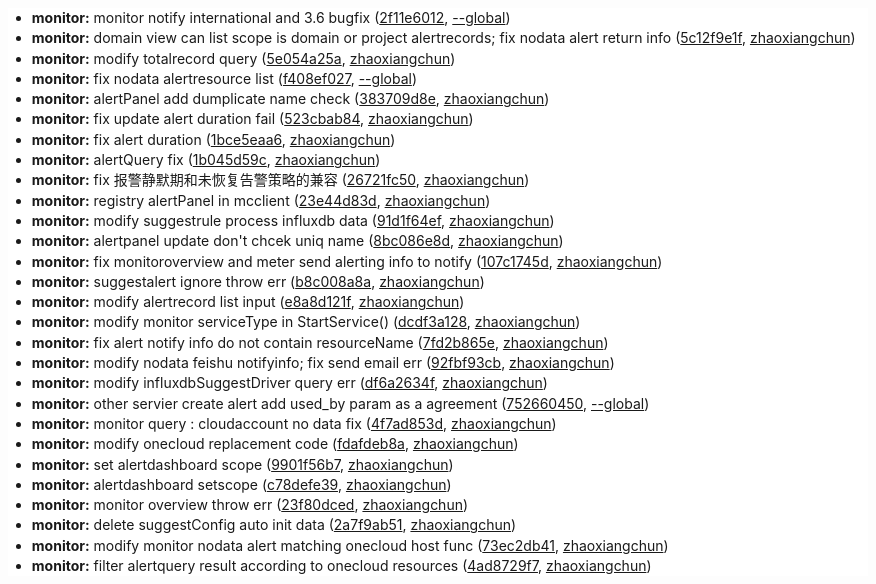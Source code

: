 - **monitor:** monitor notify international and 3.6 bugfix ([2f11e6012](https://github.com/yunionio/cloudpods/commit/2f11e60123e4d5724b94effcbb7b11e0813c9f90), [--global](mailto:1422928955@qq.com))
- **monitor:** domain view can list scope is domain or project alertrecords; fix nodata alert return info ([5c12f9e1f](https://github.com/yunionio/cloudpods/commit/5c12f9e1feae14b74dd932534084bd2e8918ccc4), [zhaoxiangchun](mailto:1422928955@qq.com))
- **monitor:** modify totalrecord query ([5e054a25a](https://github.com/yunionio/cloudpods/commit/5e054a25ad1fd732c30966268ab4a129da0c9a93), [zhaoxiangchun](mailto:1422928955@qq.com))
- **monitor:** fix nodata alertresource list ([f408ef027](https://github.com/yunionio/cloudpods/commit/f408ef027555080bd2098e1b8d93ee1878fd4fdd), [--global](mailto:1422928955@qq.com))
- **monitor:** alertPanel add dumplicate name check ([383709d8e](https://github.com/yunionio/cloudpods/commit/383709d8e6175d600a504cec74ccf749ef8130f7), [zhaoxiangchun](mailto:1422928955@qq.com))
- **monitor:** fix update alert duration fail ([523cbab84](https://github.com/yunionio/cloudpods/commit/523cbab84bafcbe3138925257a61c862061d32c6), [zhaoxiangchun](mailto:1422928955@qq.com))
- **monitor:** fix alert duration ([1bce5eaa6](https://github.com/yunionio/cloudpods/commit/1bce5eaa626d6fff9c63520cf151e252922f0625), [zhaoxiangchun](mailto:1422928955@qq.com))
- **monitor:** alertQuery fix ([1b045d59c](https://github.com/yunionio/cloudpods/commit/1b045d59c0f7a74229b19e39e685613e3062191e), [zhaoxiangchun](mailto:1422928955@qq.com))
- **monitor:** fix 报警静默期和未恢复告警策略的兼容 ([26721fc50](https://github.com/yunionio/cloudpods/commit/26721fc50d0ec067d38978d5199b1ab9a8a242b9), [zhaoxiangchun](mailto:1422928955@qq.com))
- **monitor:** registry alertPanel in mcclient ([23e44d83d](https://github.com/yunionio/cloudpods/commit/23e44d83d395f46796d6341dbedf314b884565d9), [zhaoxiangchun](mailto:1422928955@qq.com))
- **monitor:** modify suggestrule process influxdb data ([91d1f64ef](https://github.com/yunionio/cloudpods/commit/91d1f64eff56dafe4a7c0919046148b361376c62), [zhaoxiangchun](mailto:1422928955@qq.com))
- **monitor:** alertpanel update don't chcek uniq name ([8bc086e8d](https://github.com/yunionio/cloudpods/commit/8bc086e8df1e748d11cee69207285b42aba68f2d), [zhaoxiangchun](mailto:1422928955@qq.com))
- **monitor:** fix monitoroverview and meter send alerting info to notify ([107c1745d](https://github.com/yunionio/cloudpods/commit/107c1745d27a6d7211b8db3fb34a664c595f8c2b), [zhaoxiangchun](mailto:1422928955@qq.com))
- **monitor:** suggestalert ignore throw err ([b8c008a8a](https://github.com/yunionio/cloudpods/commit/b8c008a8a1d0975c264a8a5a2d38f41ef0cfc0f3), [zhaoxiangchun](mailto:1422928955@qq.com))
- **monitor:** modify alertrecord list input ([e8a8d121f](https://github.com/yunionio/cloudpods/commit/e8a8d121fb2d198e115ef050bf4ecc3c95b306aa), [zhaoxiangchun](mailto:1422928955@qq.com))
- **monitor:** modify monitor serviceType in StartService() ([dcdf3a128](https://github.com/yunionio/cloudpods/commit/dcdf3a128185920edbe38e3ad6b8cc5167bfea9f), [zhaoxiangchun](mailto:1422928955@qq.com))
- **monitor:** fix alert notify info do not contain resourceName ([7fd2b865e](https://github.com/yunionio/cloudpods/commit/7fd2b865e4fae55d7ccb39632b345b9e1117ae34), [zhaoxiangchun](mailto:1422928955@qq.com))
- **monitor:** modify nodata feishu notifyinfo; fix send email err ([92fbf93cb](https://github.com/yunionio/cloudpods/commit/92fbf93cbbf0166661622306652f4f3620c9091a), [zhaoxiangchun](mailto:1422928955@qq.com))
- **monitor:** modify influxdbSuggestDriver query err ([df6a2634f](https://github.com/yunionio/cloudpods/commit/df6a2634f7fdfe9981cbc8771f5a629cd1ca1ea8), [zhaoxiangchun](mailto:1422928955@qq.com))
- **monitor:** other servier create alert add used_by param as a agreement ([752660450](https://github.com/yunionio/cloudpods/commit/7526604501e750bc8ff4ad53ea9e07c7ed460208), [--global](mailto:1422928955@qq.com))
- **monitor:** monitor query : cloudaccount no data fix ([4f7ad853d](https://github.com/yunionio/cloudpods/commit/4f7ad853dfea460b10236d0aaa7c78963224a32b), [zhaoxiangchun](mailto:1422928955@qq.com))
- **monitor:** modify onecloud replacement code ([fdafdeb8a](https://github.com/yunionio/cloudpods/commit/fdafdeb8a508ace30ecea56b989a6b8d02463163), [zhaoxiangchun](mailto:1422928955@qq.com))
- **monitor:** set alertdashboard scope ([9901f56b7](https://github.com/yunionio/cloudpods/commit/9901f56b733613759b7a7435d13ab5db2e9bd58e), [zhaoxiangchun](mailto:1422928955@qq.com))
- **monitor:** alertdashboard setscope ([c78defe39](https://github.com/yunionio/cloudpods/commit/c78defe39a7ae07211c7ef06fa1e44c7d8e18096), [zhaoxiangchun](mailto:1422928955@qq.com))
- **monitor:** monitor overview throw err ([23f80dced](https://github.com/yunionio/cloudpods/commit/23f80dced4e9992d81c536c6fc96702961b72bc5), [zhaoxiangchun](mailto:1422928955@qq.com))
- **monitor:** delete suggestConfig auto init data ([2a7f9ab51](https://github.com/yunionio/cloudpods/commit/2a7f9ab516c2c70a679714239ac01126d9fc8f91), [zhaoxiangchun](mailto:1422928955@qq.com))
- **monitor:** modify monitor nodata alert matching onecloud host func ([73ec2db41](https://github.com/yunionio/cloudpods/commit/73ec2db41ba367527e7169c489ad0b0399d4d10e), [zhaoxiangchun](mailto:1422928955@qq.com))
- **monitor:** filter alertquery result according to onecloud resources ([4ad8729f7](https://github.com/yunionio/cloudpods/commit/4ad8729f7a5a8f4b7ccaeadc2b55ff67254001e0), [zhaoxiangchun](mailto:1422928955@qq.com))